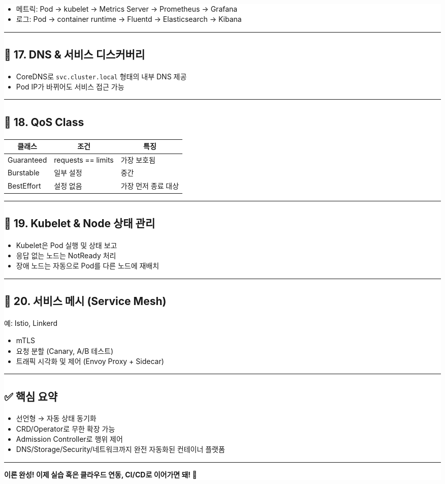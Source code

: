 - 메트릭: Pod → kubelet → Metrics Server → Prometheus → Grafana
- 로그: Pod → container runtime → Fluentd → Elasticsearch → Kibana

---

## 🔹 17. DNS & 서비스 디스커버리

- CoreDNS로 `svc.cluster.local` 형태의 내부 DNS 제공
- Pod IP가 바뀌어도 서비스 접근 가능

---

## 🔹 18. QoS Class

| 클래스 | 조건 | 특징 |
|--------|------|------|
| Guaranteed | requests == limits | 가장 보호됨 |
| Burstable | 일부 설정 | 중간 |
| BestEffort | 설정 없음 | 가장 먼저 종료 대상 |

---

## 🔹 19. Kubelet & Node 상태 관리

- Kubelet은 Pod 실행 및 상태 보고
- 응답 없는 노드는 NotReady 처리
- 장애 노드는 자동으로 Pod를 다른 노드에 재배치

---

## 🔹 20. 서비스 메시 (Service Mesh)

예: Istio, Linkerd

- mTLS
- 요청 분할 (Canary, A/B 테스트)
- 트래픽 시각화 및 제어 (Envoy Proxy + Sidecar)

---

## ✅ 핵심 요약

- 선언형 → 자동 상태 동기화
- CRD/Operator로 무한 확장 가능
- Admission Controller로 행위 제어
- DNS/Storage/Security/네트워크까지 완전 자동화된 컨테이너 플랫폼

---

**이론 완성! 이제 실습 혹은 클라우드 연동, CI/CD로 이어가면 돼! 🚀**
